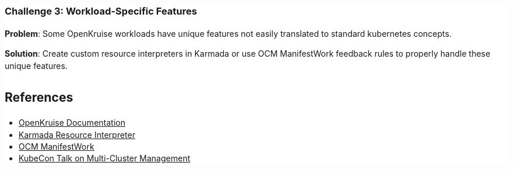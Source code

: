 ### Challenge 3: Workload-Specific Features

**Problem**: Some OpenKruise workloads have unique features not easily translated to standard kubernetes concepts.

**Solution**: Create custom resource interpreters in Karmada or use OCM ManifestWork feedback rules to properly handle these unique features.

## References

- [OpenKruise Documentation](https://openkruise.io/docs/)
- [Karmada Resource Interpreter](https://karmada.io/docs/userguide/globalview/customizing-resource-interpreter/)
- [OCM ManifestWork](https://open-cluster-management.io/docs/concepts/work-distribution/manifestwork/)
- [KubeCon Talk on Multi-Cluster Management](https://www.youtube.com/watch?v=gcllTXRkz-E)